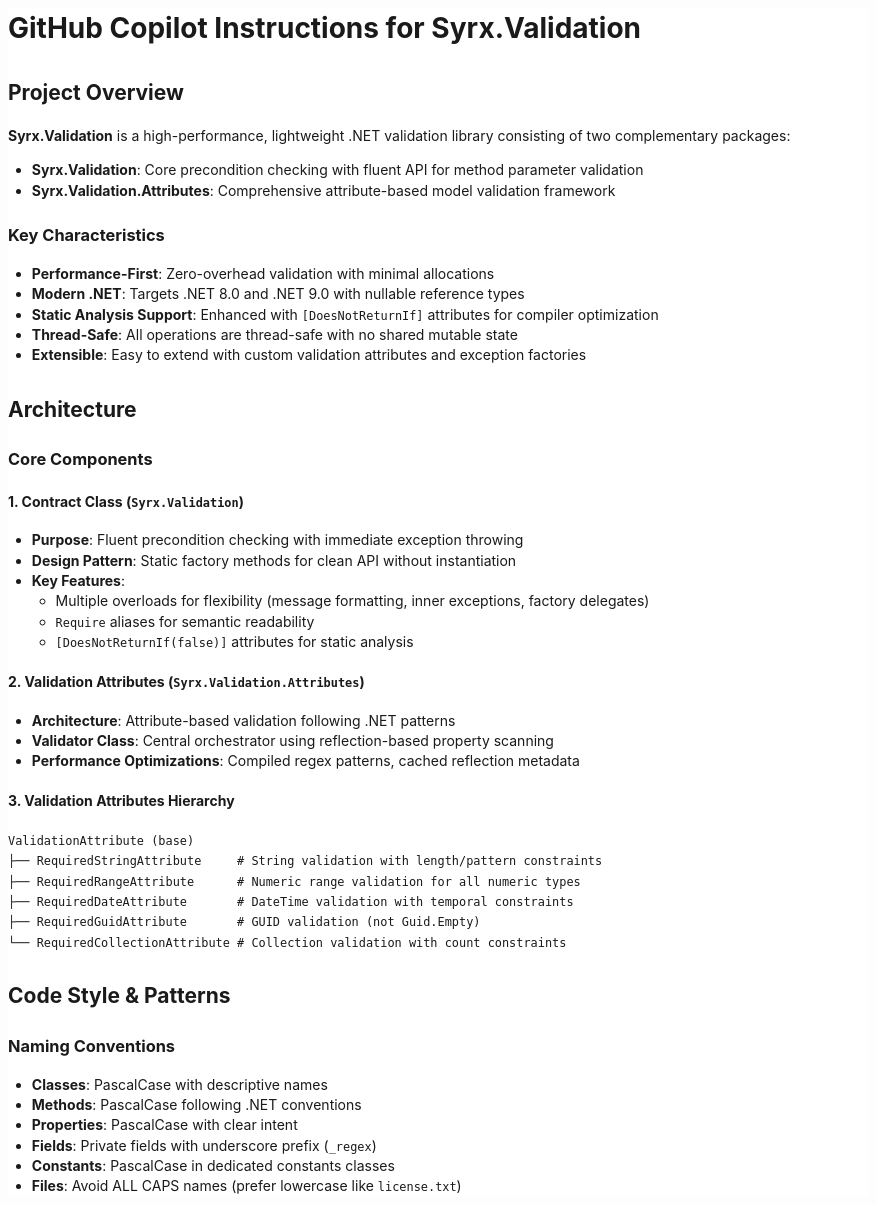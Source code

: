 # GitHub Copilot Instructions for Syrx.Validation

## Project Overview

**Syrx.Validation** is a high-performance, lightweight .NET validation library consisting of two complementary packages:

- **Syrx.Validation**: Core precondition checking with fluent API for method parameter validation
- **Syrx.Validation.Attributes**: Comprehensive attribute-based model validation framework

### Key Characteristics
- **Performance-First**: Zero-overhead validation with minimal allocations
- **Modern .NET**: Targets .NET 8.0 and .NET 9.0 with nullable reference types
- **Static Analysis Support**: Enhanced with `[DoesNotReturnIf]` attributes for compiler optimization
- **Thread-Safe**: All operations are thread-safe with no shared mutable state
- **Extensible**: Easy to extend with custom validation attributes and exception factories

## Architecture

### Core Components

#### 1. Contract Class (`Syrx.Validation`)
- **Purpose**: Fluent precondition checking with immediate exception throwing
- **Design Pattern**: Static factory methods for clean API without instantiation
- **Key Features**:
  - Multiple overloads for flexibility (message formatting, inner exceptions, factory delegates)
  - `Require` aliases for semantic readability
  - `[DoesNotReturnIf(false)]` attributes for static analysis

#### 2. Validation Attributes (`Syrx.Validation.Attributes`)
- **Architecture**: Attribute-based validation following .NET patterns
- **Validator Class**: Central orchestrator using reflection-based property scanning
- **Performance Optimizations**: Compiled regex patterns, cached reflection metadata

#### 3. Validation Attributes Hierarchy
```
ValidationAttribute (base)
├── RequiredStringAttribute     # String validation with length/pattern constraints
├── RequiredRangeAttribute      # Numeric range validation for all numeric types
├── RequiredDateAttribute       # DateTime validation with temporal constraints
├── RequiredGuidAttribute       # GUID validation (not Guid.Empty)
└── RequiredCollectionAttribute # Collection validation with count constraints
```

## Code Style & Patterns

### Naming Conventions
- **Classes**: PascalCase with descriptive names
- **Methods**: PascalCase following .NET conventions
- **Properties**: PascalCase with clear intent
- **Fields**: Private fields with underscore prefix (`_regex`)
- **Constants**: PascalCase in dedicated constants classes
- **Files**: Avoid ALL CAPS names (prefer lowercase like `license.txt`)
